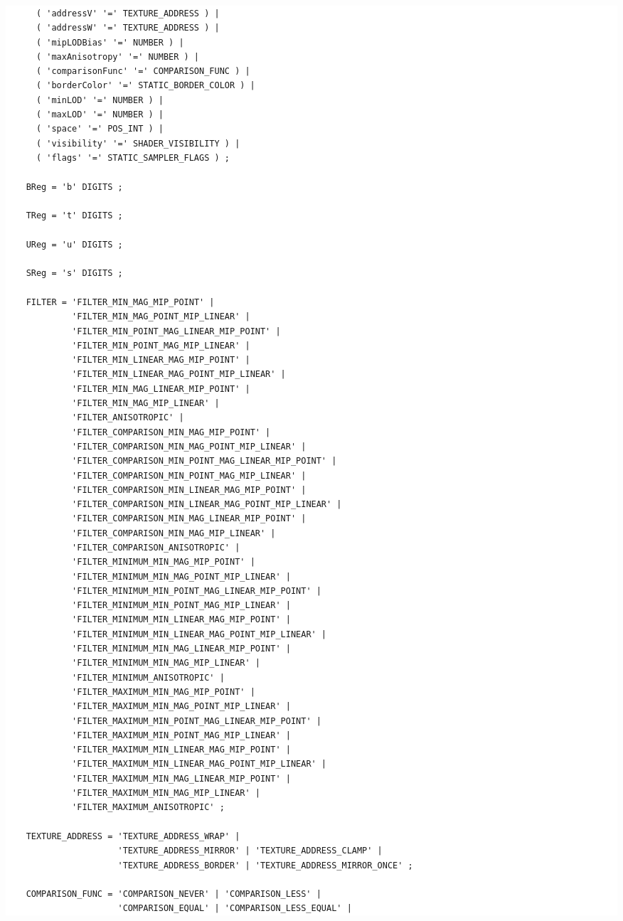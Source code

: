 ```
      ( 'addressV' '=' TEXTURE_ADDRESS ) |
      ( 'addressW' '=' TEXTURE_ADDRESS ) |
      ( 'mipLODBias' '=' NUMBER ) |
      ( 'maxAnisotropy' '=' NUMBER ) |
      ( 'comparisonFunc' '=' COMPARISON_FUNC ) |
      ( 'borderColor' '=' STATIC_BORDER_COLOR ) |
      ( 'minLOD' '=' NUMBER ) |
      ( 'maxLOD' '=' NUMBER ) |
      ( 'space' '=' POS_INT ) |
      ( 'visibility' '=' SHADER_VISIBILITY ) |
      ( 'flags' '=' STATIC_SAMPLER_FLAGS ) ;

    BReg = 'b' DIGITS ;

    TReg = 't' DIGITS ;

    UReg = 'u' DIGITS ;

    SReg = 's' DIGITS ;

    FILTER = 'FILTER_MIN_MAG_MIP_POINT' |
             'FILTER_MIN_MAG_POINT_MIP_LINEAR' |
             'FILTER_MIN_POINT_MAG_LINEAR_MIP_POINT' |
             'FILTER_MIN_POINT_MAG_MIP_LINEAR' |
             'FILTER_MIN_LINEAR_MAG_MIP_POINT' |
             'FILTER_MIN_LINEAR_MAG_POINT_MIP_LINEAR' |
             'FILTER_MIN_MAG_LINEAR_MIP_POINT' |
             'FILTER_MIN_MAG_MIP_LINEAR' |
             'FILTER_ANISOTROPIC' |
             'FILTER_COMPARISON_MIN_MAG_MIP_POINT' |
             'FILTER_COMPARISON_MIN_MAG_POINT_MIP_LINEAR' |
             'FILTER_COMPARISON_MIN_POINT_MAG_LINEAR_MIP_POINT' |
             'FILTER_COMPARISON_MIN_POINT_MAG_MIP_LINEAR' |
             'FILTER_COMPARISON_MIN_LINEAR_MAG_MIP_POINT' |
             'FILTER_COMPARISON_MIN_LINEAR_MAG_POINT_MIP_LINEAR' |
             'FILTER_COMPARISON_MIN_MAG_LINEAR_MIP_POINT' |
             'FILTER_COMPARISON_MIN_MAG_MIP_LINEAR' |
             'FILTER_COMPARISON_ANISOTROPIC' |
             'FILTER_MINIMUM_MIN_MAG_MIP_POINT' |
             'FILTER_MINIMUM_MIN_MAG_POINT_MIP_LINEAR' |
             'FILTER_MINIMUM_MIN_POINT_MAG_LINEAR_MIP_POINT' |
             'FILTER_MINIMUM_MIN_POINT_MAG_MIP_LINEAR' |
             'FILTER_MINIMUM_MIN_LINEAR_MAG_MIP_POINT' |
             'FILTER_MINIMUM_MIN_LINEAR_MAG_POINT_MIP_LINEAR' |
             'FILTER_MINIMUM_MIN_MAG_LINEAR_MIP_POINT' |
             'FILTER_MINIMUM_MIN_MAG_MIP_LINEAR' |
             'FILTER_MINIMUM_ANISOTROPIC' |
             'FILTER_MAXIMUM_MIN_MAG_MIP_POINT' |
             'FILTER_MAXIMUM_MIN_MAG_POINT_MIP_LINEAR' |
             'FILTER_MAXIMUM_MIN_POINT_MAG_LINEAR_MIP_POINT' |
             'FILTER_MAXIMUM_MIN_POINT_MAG_MIP_LINEAR' |
             'FILTER_MAXIMUM_MIN_LINEAR_MAG_MIP_POINT' |
             'FILTER_MAXIMUM_MIN_LINEAR_MAG_POINT_MIP_LINEAR' |
             'FILTER_MAXIMUM_MIN_MAG_LINEAR_MIP_POINT' |
             'FILTER_MAXIMUM_MIN_MAG_MIP_LINEAR' |
             'FILTER_MAXIMUM_ANISOTROPIC' ;

    TEXTURE_ADDRESS = 'TEXTURE_ADDRESS_WRAP' |
                      'TEXTURE_ADDRESS_MIRROR' | 'TEXTURE_ADDRESS_CLAMP' |
                      'TEXTURE_ADDRESS_BORDER' | 'TEXTURE_ADDRESS_MIRROR_ONCE' ;

    COMPARISON_FUNC = 'COMPARISON_NEVER' | 'COMPARISON_LESS' |
                      'COMPARISON_EQUAL' | 'COMPARISON_LESS_EQUAL' |
```